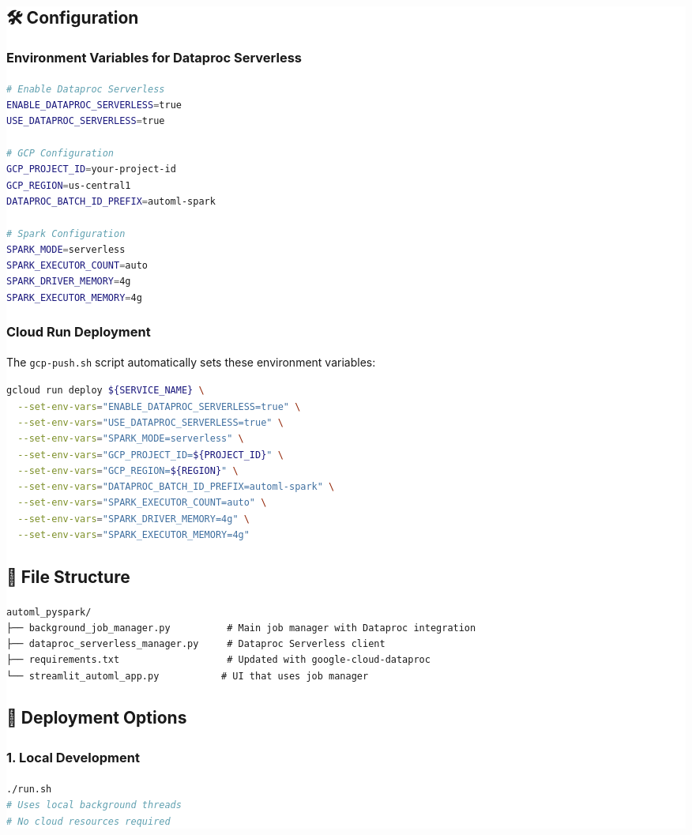 ## 🛠️ Configuration

### **Environment Variables for Dataproc Serverless**

```bash
# Enable Dataproc Serverless
ENABLE_DATAPROC_SERVERLESS=true
USE_DATAPROC_SERVERLESS=true

# GCP Configuration
GCP_PROJECT_ID=your-project-id
GCP_REGION=us-central1
DATAPROC_BATCH_ID_PREFIX=automl-spark

# Spark Configuration
SPARK_MODE=serverless
SPARK_EXECUTOR_COUNT=auto
SPARK_DRIVER_MEMORY=4g
SPARK_EXECUTOR_MEMORY=4g
```

### **Cloud Run Deployment**

The `gcp-push.sh` script automatically sets these environment variables:

```bash
gcloud run deploy ${SERVICE_NAME} \
  --set-env-vars="ENABLE_DATAPROC_SERVERLESS=true" \
  --set-env-vars="USE_DATAPROC_SERVERLESS=true" \
  --set-env-vars="SPARK_MODE=serverless" \
  --set-env-vars="GCP_PROJECT_ID=${PROJECT_ID}" \
  --set-env-vars="GCP_REGION=${REGION}" \
  --set-env-vars="DATAPROC_BATCH_ID_PREFIX=automl-spark" \
  --set-env-vars="SPARK_EXECUTOR_COUNT=auto" \
  --set-env-vars="SPARK_DRIVER_MEMORY=4g" \
  --set-env-vars="SPARK_EXECUTOR_MEMORY=4g"
```

## 📁 File Structure

```
automl_pyspark/
├── background_job_manager.py          # Main job manager with Dataproc integration
├── dataproc_serverless_manager.py     # Dataproc Serverless client
├── requirements.txt                   # Updated with google-cloud-dataproc
└── streamlit_automl_app.py           # UI that uses job manager
```

## 🚀 Deployment Options

### **1. Local Development**
```bash
./run.sh
# Uses local background threads
# No cloud resources required
```
